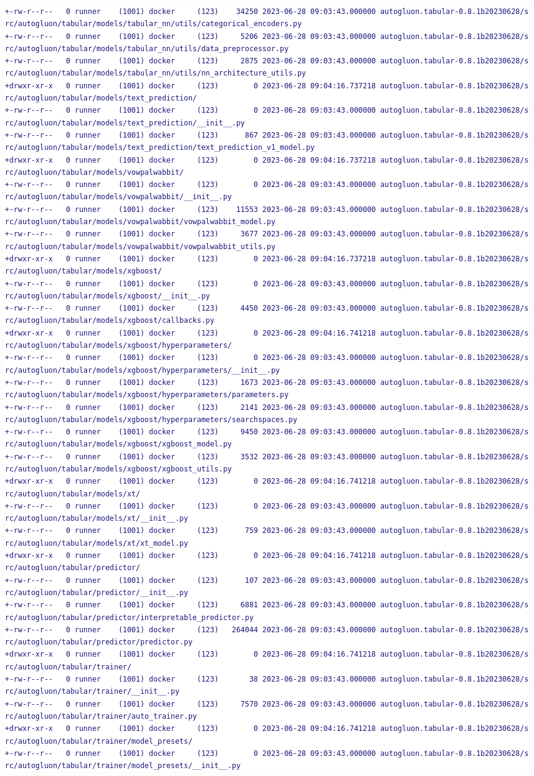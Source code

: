 ```diff
+-rw-r--r--   0 runner    (1001) docker     (123)    34250 2023-06-28 09:03:43.000000 autogluon.tabular-0.8.1b20230628/src/autogluon/tabular/models/tabular_nn/utils/categorical_encoders.py
+-rw-r--r--   0 runner    (1001) docker     (123)     5206 2023-06-28 09:03:43.000000 autogluon.tabular-0.8.1b20230628/src/autogluon/tabular/models/tabular_nn/utils/data_preprocessor.py
+-rw-r--r--   0 runner    (1001) docker     (123)     2875 2023-06-28 09:03:43.000000 autogluon.tabular-0.8.1b20230628/src/autogluon/tabular/models/tabular_nn/utils/nn_architecture_utils.py
+drwxr-xr-x   0 runner    (1001) docker     (123)        0 2023-06-28 09:04:16.737218 autogluon.tabular-0.8.1b20230628/src/autogluon/tabular/models/text_prediction/
+-rw-r--r--   0 runner    (1001) docker     (123)        0 2023-06-28 09:03:43.000000 autogluon.tabular-0.8.1b20230628/src/autogluon/tabular/models/text_prediction/__init__.py
+-rw-r--r--   0 runner    (1001) docker     (123)      867 2023-06-28 09:03:43.000000 autogluon.tabular-0.8.1b20230628/src/autogluon/tabular/models/text_prediction/text_prediction_v1_model.py
+drwxr-xr-x   0 runner    (1001) docker     (123)        0 2023-06-28 09:04:16.737218 autogluon.tabular-0.8.1b20230628/src/autogluon/tabular/models/vowpalwabbit/
+-rw-r--r--   0 runner    (1001) docker     (123)        0 2023-06-28 09:03:43.000000 autogluon.tabular-0.8.1b20230628/src/autogluon/tabular/models/vowpalwabbit/__init__.py
+-rw-r--r--   0 runner    (1001) docker     (123)    11553 2023-06-28 09:03:43.000000 autogluon.tabular-0.8.1b20230628/src/autogluon/tabular/models/vowpalwabbit/vowpalwabbit_model.py
+-rw-r--r--   0 runner    (1001) docker     (123)     3677 2023-06-28 09:03:43.000000 autogluon.tabular-0.8.1b20230628/src/autogluon/tabular/models/vowpalwabbit/vowpalwabbit_utils.py
+drwxr-xr-x   0 runner    (1001) docker     (123)        0 2023-06-28 09:04:16.737218 autogluon.tabular-0.8.1b20230628/src/autogluon/tabular/models/xgboost/
+-rw-r--r--   0 runner    (1001) docker     (123)        0 2023-06-28 09:03:43.000000 autogluon.tabular-0.8.1b20230628/src/autogluon/tabular/models/xgboost/__init__.py
+-rw-r--r--   0 runner    (1001) docker     (123)     4450 2023-06-28 09:03:43.000000 autogluon.tabular-0.8.1b20230628/src/autogluon/tabular/models/xgboost/callbacks.py
+drwxr-xr-x   0 runner    (1001) docker     (123)        0 2023-06-28 09:04:16.741218 autogluon.tabular-0.8.1b20230628/src/autogluon/tabular/models/xgboost/hyperparameters/
+-rw-r--r--   0 runner    (1001) docker     (123)        0 2023-06-28 09:03:43.000000 autogluon.tabular-0.8.1b20230628/src/autogluon/tabular/models/xgboost/hyperparameters/__init__.py
+-rw-r--r--   0 runner    (1001) docker     (123)     1673 2023-06-28 09:03:43.000000 autogluon.tabular-0.8.1b20230628/src/autogluon/tabular/models/xgboost/hyperparameters/parameters.py
+-rw-r--r--   0 runner    (1001) docker     (123)     2141 2023-06-28 09:03:43.000000 autogluon.tabular-0.8.1b20230628/src/autogluon/tabular/models/xgboost/hyperparameters/searchspaces.py
+-rw-r--r--   0 runner    (1001) docker     (123)     9450 2023-06-28 09:03:43.000000 autogluon.tabular-0.8.1b20230628/src/autogluon/tabular/models/xgboost/xgboost_model.py
+-rw-r--r--   0 runner    (1001) docker     (123)     3532 2023-06-28 09:03:43.000000 autogluon.tabular-0.8.1b20230628/src/autogluon/tabular/models/xgboost/xgboost_utils.py
+drwxr-xr-x   0 runner    (1001) docker     (123)        0 2023-06-28 09:04:16.741218 autogluon.tabular-0.8.1b20230628/src/autogluon/tabular/models/xt/
+-rw-r--r--   0 runner    (1001) docker     (123)        0 2023-06-28 09:03:43.000000 autogluon.tabular-0.8.1b20230628/src/autogluon/tabular/models/xt/__init__.py
+-rw-r--r--   0 runner    (1001) docker     (123)      759 2023-06-28 09:03:43.000000 autogluon.tabular-0.8.1b20230628/src/autogluon/tabular/models/xt/xt_model.py
+drwxr-xr-x   0 runner    (1001) docker     (123)        0 2023-06-28 09:04:16.741218 autogluon.tabular-0.8.1b20230628/src/autogluon/tabular/predictor/
+-rw-r--r--   0 runner    (1001) docker     (123)      107 2023-06-28 09:03:43.000000 autogluon.tabular-0.8.1b20230628/src/autogluon/tabular/predictor/__init__.py
+-rw-r--r--   0 runner    (1001) docker     (123)     6881 2023-06-28 09:03:43.000000 autogluon.tabular-0.8.1b20230628/src/autogluon/tabular/predictor/interpretable_predictor.py
+-rw-r--r--   0 runner    (1001) docker     (123)   264044 2023-06-28 09:03:43.000000 autogluon.tabular-0.8.1b20230628/src/autogluon/tabular/predictor/predictor.py
+drwxr-xr-x   0 runner    (1001) docker     (123)        0 2023-06-28 09:04:16.741218 autogluon.tabular-0.8.1b20230628/src/autogluon/tabular/trainer/
+-rw-r--r--   0 runner    (1001) docker     (123)       38 2023-06-28 09:03:43.000000 autogluon.tabular-0.8.1b20230628/src/autogluon/tabular/trainer/__init__.py
+-rw-r--r--   0 runner    (1001) docker     (123)     7570 2023-06-28 09:03:43.000000 autogluon.tabular-0.8.1b20230628/src/autogluon/tabular/trainer/auto_trainer.py
+drwxr-xr-x   0 runner    (1001) docker     (123)        0 2023-06-28 09:04:16.741218 autogluon.tabular-0.8.1b20230628/src/autogluon/tabular/trainer/model_presets/
+-rw-r--r--   0 runner    (1001) docker     (123)        0 2023-06-28 09:03:43.000000 autogluon.tabular-0.8.1b20230628/src/autogluon/tabular/trainer/model_presets/__init__.py
```